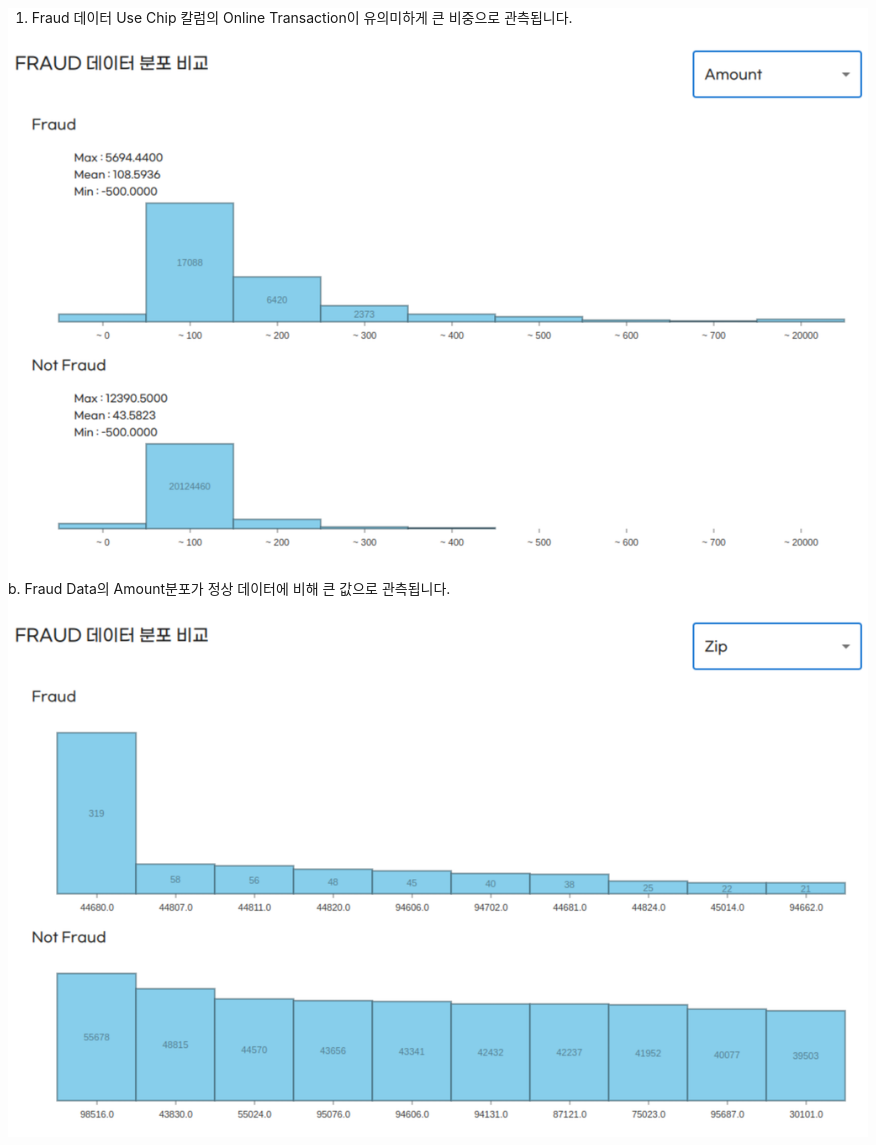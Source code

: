 1. Fraud 데이터 Use Chip 칼럼의 Online Transaction이 유의미하게 큰 비중으로 관측됩니다.

![Screenshot from 2024-10-27 23-26-41.png](res/Screenshot_from_2024-10-27_23-26-41.png)

b. Fraud Data의 Amount분포가 정상 데이터에 비해 큰 값으로 관측됩니다.

![Screenshot from 2024-10-27 23-26-55.png](res/Screenshot_from_2024-10-27_23-26-55.png)
